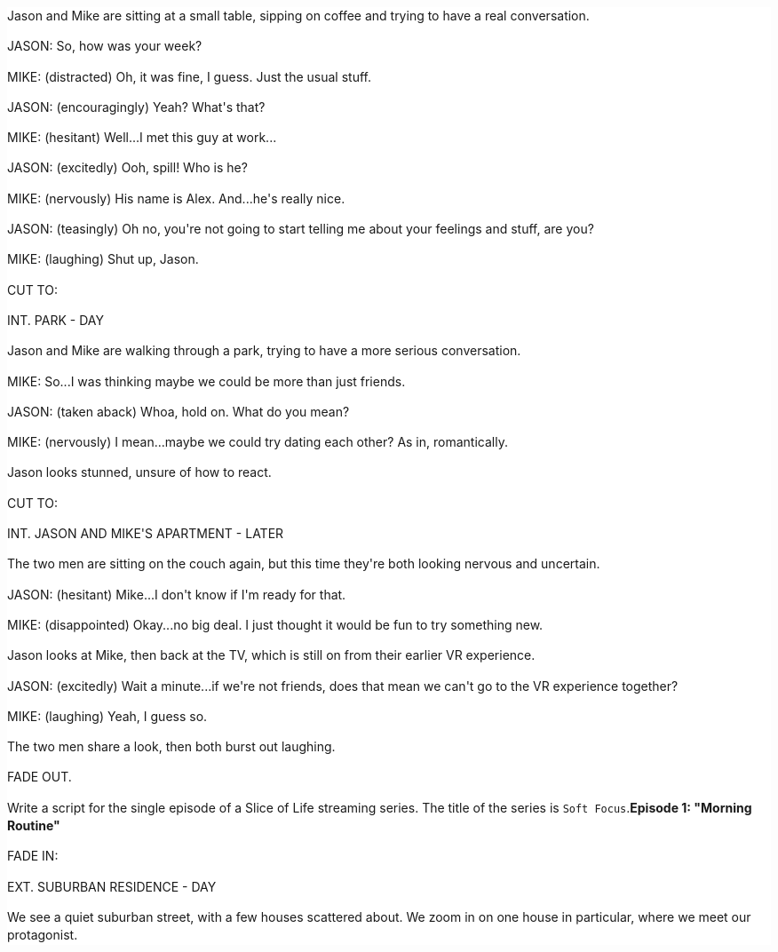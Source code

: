 Jason and Mike are sitting at a small table, sipping on coffee and trying to have a real conversation.

JASON: So, how was your week?

MIKE: (distracted) Oh, it was fine, I guess. Just the usual stuff.

JASON: (encouragingly) Yeah? What's that?

MIKE: (hesitant) Well...I met this guy at work...

JASON: (excitedly) Ooh, spill! Who is he?

MIKE: (nervously) His name is Alex. And...he's really nice.

JASON: (teasingly) Oh no, you're not going to start telling me about your feelings and stuff, are you?

MIKE: (laughing) Shut up, Jason.

CUT TO:

INT. PARK - DAY

Jason and Mike are walking through a park, trying to have a more serious conversation.

MIKE: So...I was thinking maybe we could be more than just friends.

JASON: (taken aback) Whoa, hold on. What do you mean?

MIKE: (nervously) I mean...maybe we could try dating each other? As in, romantically.

Jason looks stunned, unsure of how to react.

CUT TO:

INT. JASON AND MIKE'S APARTMENT - LATER

The two men are sitting on the couch again, but this time they're both looking nervous and uncertain.

JASON: (hesitant) Mike...I don't know if I'm ready for that.

MIKE: (disappointed) Okay...no big deal. I just thought it would be fun to try something new.

Jason looks at Mike, then back at the TV, which is still on from their earlier VR experience.

JASON: (excitedly) Wait a minute...if we're not friends, does that mean we can't go to the VR experience together?

MIKE: (laughing) Yeah, I guess so.

The two men share a look, then both burst out laughing.

FADE OUT.<end>

Write a script for the single episode of a Slice of Life streaming series. The title of the series is `Soft Focus`.<start>**Episode 1: "Morning Routine"**

FADE IN:

EXT. SUBURBAN RESIDENCE - DAY

We see a quiet suburban street, with a few houses scattered about. We zoom in on one house in particular, where we meet our protagonist.
